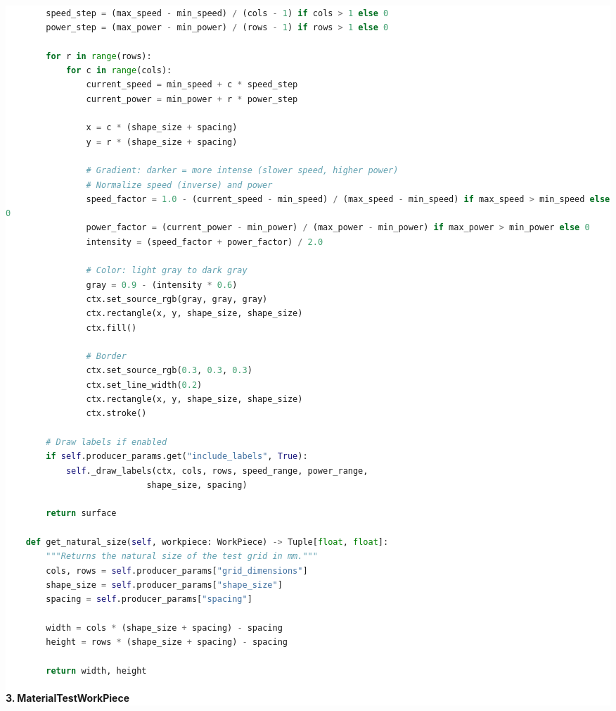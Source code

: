 ```python
        speed_step = (max_speed - min_speed) / (cols - 1) if cols > 1 else 0
        power_step = (max_power - min_power) / (rows - 1) if rows > 1 else 0

        for r in range(rows):
            for c in range(cols):
                current_speed = min_speed + c * speed_step
                current_power = min_power + r * power_step

                x = c * (shape_size + spacing)
                y = r * (shape_size + spacing)

                # Gradient: darker = more intense (slower speed, higher power)
                # Normalize speed (inverse) and power
                speed_factor = 1.0 - (current_speed - min_speed) / (max_speed - min_speed) if max_speed > min_speed else 0
                power_factor = (current_power - min_power) / (max_power - min_power) if max_power > min_power else 0
                intensity = (speed_factor + power_factor) / 2.0

                # Color: light gray to dark gray
                gray = 0.9 - (intensity * 0.6)
                ctx.set_source_rgb(gray, gray, gray)
                ctx.rectangle(x, y, shape_size, shape_size)
                ctx.fill()

                # Border
                ctx.set_source_rgb(0.3, 0.3, 0.3)
                ctx.set_line_width(0.2)
                ctx.rectangle(x, y, shape_size, shape_size)
                ctx.stroke()

        # Draw labels if enabled
        if self.producer_params.get("include_labels", True):
            self._draw_labels(ctx, cols, rows, speed_range, power_range,
                            shape_size, spacing)

        return surface

    def get_natural_size(self, workpiece: WorkPiece) -> Tuple[float, float]:
        """Returns the natural size of the test grid in mm."""
        cols, rows = self.producer_params["grid_dimensions"]
        shape_size = self.producer_params["shape_size"]
        spacing = self.producer_params["spacing"]

        width = cols * (shape_size + spacing) - spacing
        height = rows * (shape_size + spacing) - spacing

        return width, height
```

#### 3. MaterialTestWorkPiece
